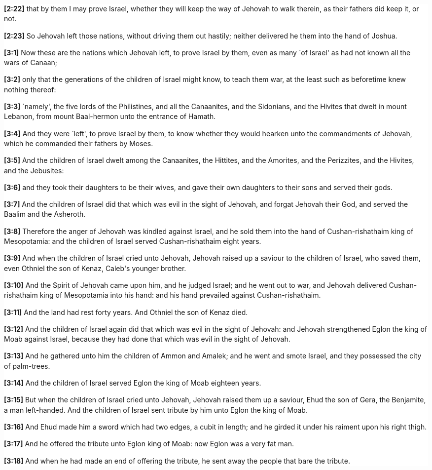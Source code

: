 **[2:22]** that by them I may prove Israel, whether they will keep the way of Jehovah to walk therein, as their fathers did keep it, or not.

**[2:23]** So Jehovah left those nations, without driving them out hastily; neither delivered he them into the hand of Joshua.

**[3:1]** Now these are the nations which Jehovah left, to prove Israel by them, even as many \`of Israel' as had not known all the wars of Canaan;

**[3:2]** only that the generations of the children of Israel might know, to teach them war, at the least such as beforetime knew nothing thereof:

**[3:3]** \`namely', the five lords of the Philistines, and all the Canaanites, and the Sidonians, and the Hivites that dwelt in mount Lebanon, from mount Baal-hermon unto the entrance of Hamath.

**[3:4]** And they were \`left', to prove Israel by them, to know whether they would hearken unto the commandments of Jehovah, which he commanded their fathers by Moses.

**[3:5]** And the children of Israel dwelt among the Canaanites, the Hittites, and the Amorites, and the Perizzites, and the Hivites, and the Jebusites:

**[3:6]** and they took their daughters to be their wives, and gave their own daughters to their sons and served their gods.

**[3:7]** And the children of Israel did that which was evil in the sight of Jehovah, and forgat Jehovah their God, and served the Baalim and the Asheroth.

**[3:8]** Therefore the anger of Jehovah was kindled against Israel, and he sold them into the hand of Cushan-rishathaim king of Mesopotamia: and the children of Israel served Cushan-rishathaim eight years.

**[3:9]** And when the children of Israel cried unto Jehovah, Jehovah raised up a saviour to the children of Israel, who saved them, even Othniel the son of Kenaz, Caleb's younger brother.

**[3:10]** And the Spirit of Jehovah came upon him, and he judged Israel; and he went out to war, and Jehovah delivered Cushan-rishathaim king of Mesopotamia into his hand: and his hand prevailed against Cushan-rishathaim.

**[3:11]** And the land had rest forty years. And Othniel the son of Kenaz died.

**[3:12]** And the children of Israel again did that which was evil in the sight of Jehovah: and Jehovah strengthened Eglon the king of Moab against Israel, because they had done that which was evil in the sight of Jehovah.

**[3:13]** And he gathered unto him the children of Ammon and Amalek; and he went and smote Israel, and they possessed the city of palm-trees.

**[3:14]** And the children of Israel served Eglon the king of Moab eighteen years.

**[3:15]** But when the children of Israel cried unto Jehovah, Jehovah raised them up a saviour, Ehud the son of Gera, the Benjamite, a man left-handed. And the children of Israel sent tribute by him unto Eglon the king of Moab.

**[3:16]** And Ehud made him a sword which had two edges, a cubit in length; and he girded it under his raiment upon his right thigh.

**[3:17]** And he offered the tribute unto Eglon king of Moab: now Eglon was a very fat man.

**[3:18]** And when he had made an end of offering the tribute, he sent away the people that bare the tribute.
